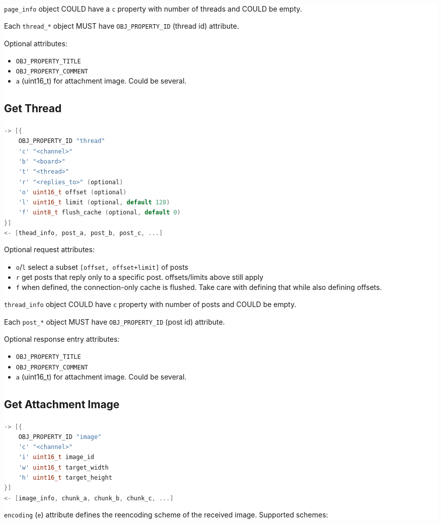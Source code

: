`page_info` object COULD have a `c` property with number of threads and COULD be empty.

Each `thread_*` object MUST have `OBJ_PROPERTY_ID` (thread id) attribute. 

Optional attributes:
* `OBJ_PROPERTY_TITLE`
* `OBJ_PROPERTY_COMMENT`
* `a` (uint16_t) for attachment image. Could be several.

## Get Thread

```c
-> [{
    OBJ_PROPERTY_ID "thread"
    'c' "<channel>"
    'b' "<board>"
    't' "<thread>"
    'r' "<replies_to>" (optional)
    'o' uint16_t offset (optional)
    'l' uint16_t limit (optional, default 128)
    'f' uint8_t flush_cache (optional, default 0)
}]
<- [thead_info, post_a, post_b, post_c, ...]
```

Optional request attributes:
* `o`/`l` select a subset `[offset, offset+limit]` of posts
* `r` get posts that reply only to a specific post. offsets/limits above still apply
* `f` when defined, the connection-only cache is flushed. Take care
  with defining that while also defining offsets.

`thread_info` object COULD have `c` property with number of posts and COULD be empty.

Each `post_*` object MUST have `OBJ_PROPERTY_ID` (post id) attribute. 

Optional response entry attributes:
* `OBJ_PROPERTY_TITLE`
* `OBJ_PROPERTY_COMMENT`
* `a` (uint16_t) for attachment image. Could be several.

## Get Attachment Image

```c
-> [{
    OBJ_PROPERTY_ID "image"
    'c' "<channel>"
    'i' uint16_t image_id
    'w' uint16_t target_width
    'h' uint16_t target_height
}]
<- [image_info, chunk_a, chunk_b, chunk_c, ...]
```
`encoding` (`e`) attribute defines the reencoding scheme of the received image.
Supported schemes:
